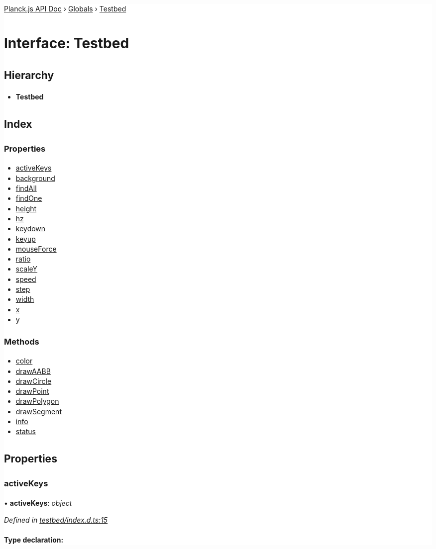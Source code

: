 [Planck.js API Doc](../README.md) › [Globals](../globals.md) › [Testbed](testbed.md)

# Interface: Testbed

## Hierarchy

* **Testbed**

## Index

### Properties

* [activeKeys](testbed.md#activekeys)
* [background](testbed.md#background)
* [findAll](testbed.md#findall)
* [findOne](testbed.md#findone)
* [height](testbed.md#height)
* [hz](testbed.md#hz)
* [keydown](testbed.md#optional-keydown)
* [keyup](testbed.md#optional-keyup)
* [mouseForce](testbed.md#optional-mouseforce)
* [ratio](testbed.md#ratio)
* [scaleY](testbed.md#scaley)
* [speed](testbed.md#speed)
* [step](testbed.md#optional-step)
* [width](testbed.md#width)
* [x](testbed.md#x)
* [y](testbed.md#y)

### Methods

* [color](testbed.md#color)
* [drawAABB](testbed.md#drawaabb)
* [drawCircle](testbed.md#drawcircle)
* [drawPoint](testbed.md#drawpoint)
* [drawPolygon](testbed.md#drawpolygon)
* [drawSegment](testbed.md#drawsegment)
* [info](testbed.md#info)
* [status](testbed.md#status)

## Properties

###  activeKeys

• **activeKeys**: *object*

*Defined in [testbed/index.d.ts:15](https://github.com/shakiba/planck.js/blob/6a5d3be/testbed/index.d.ts#L15)*

#### Type declaration:
